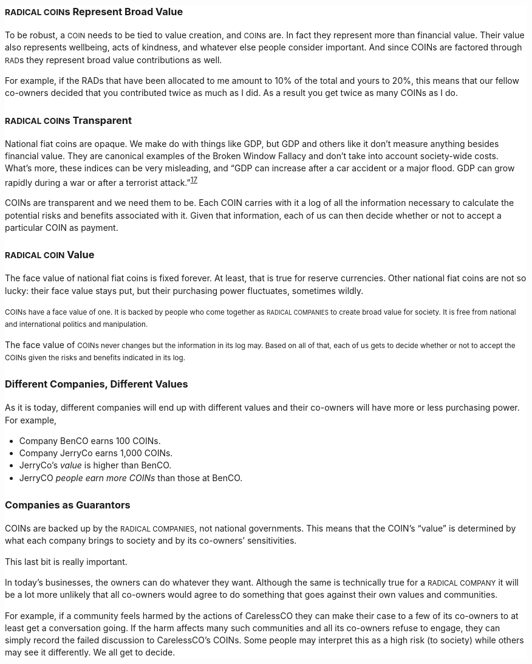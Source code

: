  <h3><SPAN STYLE="FONT-SIZE: SMALLER; ">RADICAL COIN</span>s Represent Broad Value</h3>
 <p>To be robust, a <SPAN STYLE="FONT-SIZE: SMALLER; ">COIN</SPAN> needs to be tied to value creation, and <SPAN STYLE="FONT-SIZE: SMALLER; ">COIN</SPAN>s are. In fact they represent more than financial value. Their value also represents wellbeing, acts of kindness, and whatever else people consider important. And since COINs are factored through <SPAN STYLE="FONT-SIZE: SMALLER; ">RAD</span>s they represent broad value contributions as well.
 </p>
 <p>For example, if the RADs that have been allocated to me amount to 10% of the total and yours to 20%, this means that our fellow co-owners decided that you contributed twice as much as I did. As a result you get twice as many COINs as I do.
 </p>

 <h3><SPAN STYLE="FONT-SIZE: SMALLER; ">RADICAL COIN</span>s Transparent</h3>
 <p>National fiat coins are opaque. We make do with things like GDP, but GDP and others like it don’t measure anything besides financial value. They are canonical examples of the Broken Window Fallacy and don’t take into account society-wide costs. What’s more, these indices can be very misleading, and “GDP can increase after a car accident or a major flood. GDP can grow rapidly during a war or after a terrorist attack.”<sup id="fnref17"><a href="#fn17" rel="footnote">17</a></sup>
 </p>
 <p>COINs are transparent and we need them to be. Each COIN carries with it a log of all the information necessary to calculate the potential risks and benefits associated with it. Given that information, each of us can then decide whether or not to accept a particular COIN as payment.
 </p>

 <h3><SPAN STYLE="FONT-SIZE: SMALLER; ">RADICAL COIN</span> Value</h3>
 <p>The face value of national fiat coins is fixed forever. At least, that is true for reserve currencies. Other national fiat coins are not so lucky: their face value stays put, but their purchasing power fluctuates, sometimes wildly.
 </p>
 <p><SPAN STYLE="FONT-SIZE: SMALLER; ">COIN<span>s have a face value of one. It is backed by people who come together as <span style="font-size: smaller; ">RADICAL COMPANIES</span> to create broad value for society. It is free from national and international politics and manipulation.
 </p>
 <p>The face value of <SPAN STYLE="FONT-SIZE: SMALLER; ">COIN<span>s never changes but the information in its log may. Based on all of that, each of us gets to decide whether or not to accept the COINs given the risks and benefits indicated in its log.
 </p>

 <h3>Different Companies, Different Values</h3>
 <p>As it is today, different companies will end up with different values and their co-owners will have more or less purchasing power. For example,
 </p>
 <ul>
  <li>Company BenCO earns 100 COINs.</li>
  <li>Company JerryCo earns 1,000 COINs.</li>
  <li>JerryCo’s <em>value</em> is higher than BenCO.</li>
  <li>JerryCO <em>people earn more COINs</em> than those at BenCO.</li>
 </ul>

 <h3>Companies as Guarantors</h3>
 <p>COINs are backed up by the <span style="font-size: smaller; ">RADICAL COMPANIES</span>, not national governments. This means that the COIN’s “value” is determined by what each company brings to society and by its co-owners’ sensitivities.
 </p>
 <p>This last bit is really important.
 </p>
 <p>In today’s businesses, the owners can do whatever they want. Although the same is technically true for a <span style="font-size: smaller; ">RADICAL COMPANY</span> it will be a lot more unlikely that all co-owners would agree to do something that goes against their own values and communities.
 </p>
 <p>For example, if a community feels harmed by the actions of CarelessCO they can make their case to a few of its co-owners to at least get a conversation going. If the harm affects many such communities and all its co-owners refuse to engage, they can simply record the failed discussion to CarelessCO’s COINs. Some people may interpret this as a high risk (to society) while others may see it differently. We all get to decide.